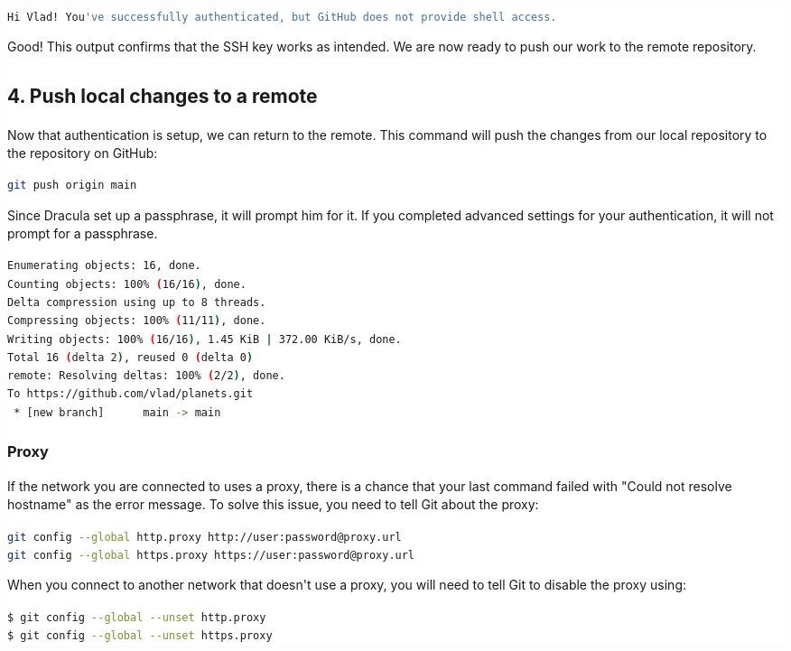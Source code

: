 ```sh
Hi Vlad! You've successfully authenticated, but GitHub does not provide shell access.
```

Good! This output confirms that the SSH key works as intended. We are now ready to push our work to the remote repository.

## 4. Push local changes to a remote

Now that authentication is setup, we can return to the remote.  This command will push the changes from
our local repository to the repository on GitHub:

```sh
git push origin main
```

Since Dracula set up a passphrase, it will prompt him for it.  If you completed advanced settings for your authentication, it 
will not prompt for a passphrase. 

```sh
Enumerating objects: 16, done.
Counting objects: 100% (16/16), done.
Delta compression using up to 8 threads.
Compressing objects: 100% (11/11), done.
Writing objects: 100% (16/16), 1.45 KiB | 372.00 KiB/s, done.
Total 16 (delta 2), reused 0 (delta 0)
remote: Resolving deltas: 100% (2/2), done.
To https://github.com/vlad/planets.git
 * [new branch]      main -> main
```

<div class="callout"> 

### Proxy

If the network you are connected to uses a proxy, there is a chance that your last command failed with "Could not resolve hostname" as the error message. To solve this issue, you need to tell Git about the proxy:

```sh
git config --global http.proxy http://user:password@proxy.url
git config --global https.proxy https://user:password@proxy.url
```

When you connect to another network that doesn't use a proxy, you will need to tell Git to disable the proxy using:

```sh
$ git config --global --unset http.proxy
$ git config --global --unset https.proxy
```

</div>  


<div class="callout">  
